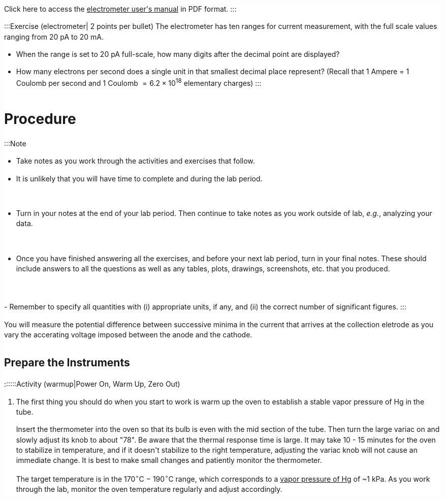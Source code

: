 Click here to access the [electrometer user's manual](docs/Keithley6514manual.pdf) in PDF format. 
:::

:::Exercise (electrometer| 2 points per bullet)
The electrometer has ten ranges for current measurement, with the full scale
values ranging from 20 pA to 20 mA. 

* When the range is set to 20 pA full-scale, how many digits after the decimal point are displayed? 

* How many electrons per second does a single unit in that smallest decimal place represent?  (Recall that 1 Ampere = 1 Coulomb per second and 1 Coulomb $= 6.2\times10^{18}$ elementary charges)
:::

# Procedure
:::Note
- Take notes as you work through the activities and exercises that follow.  

- It is unlikely that you will have time to complete [](#Activity-analysis) and [](#Activity-conclude) during the lab period.  
<br>

- Turn in your notes at the end of your lab period.  Then continue to take notes as you work outside of lab, *e.g.*, analyzing your data.
<br>

- Once you have finished answering all the exercises, and before your next lab period, turn in your final notes.  These should include answers to all the questions as well as any tables, plots, drawings, screenshots, etc. that you produced.
<br>
<br>
- Remember to specify all quantities with (i) appropriate units, if any, and (ii) the correct number of significant figures.
:::

You will measure the potential difference between successive minima in the current that arrives at the collection eletrode as you vary the accerating voltage imposed between the anode and the cathode.

## Prepare the Instruments
::::::Activity (warmup|Power On, Warm Up, Zero Out)

1. The first thing you should do when you start to work is warm up the oven to establish a stable vapor pressure of Hg in the tube.

    Insert the thermometer into the oven so that its bulb is even with the mid section of the tube. Then turn the large variac on and slowly adjust its knob to about "78". Be aware that the thermal response time is large. It may take 10 - 15 minutes for the oven to stabilize in temperature, and if it doesn't stabilize to the right temperature, adjusting the variac knob will not cause an immediate change. It is best to make small changes and patiently monitor the thermometer.

    The target temperature is in the 170$^\circ$C − 190$^\circ$C range, which corresponds to a [vapor pressure of Hg](www.govinfo.gov/content/pkg/GOVPUB-C13-66a1ade54071892930184393b1802e69/pdf/GOVPUB-C13-66a1ade54071892930184393b1802e69.pdf) of ~1 kPa. As you work through the lab, monitor the oven temperature regularly and adjust accordingly.
    